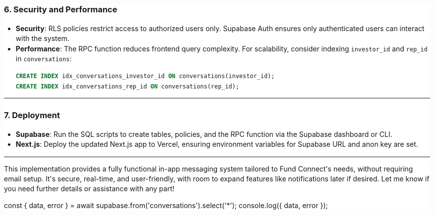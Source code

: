 
### 6. Security and Performance

- **Security**: RLS policies restrict access to authorized users only. Supabase Auth ensures only authenticated users can interact with the system.
- **Performance**: The RPC function reduces frontend query complexity. For scalability, consider indexing `investor_id` and `rep_id` in `conversations`:
  ```sql
  CREATE INDEX idx_conversations_investor_id ON conversations(investor_id);
  CREATE INDEX idx_conversations_rep_id ON conversations(rep_id);
  ```

---

### 7. Deployment

- **Supabase**: Run the SQL scripts to create tables, policies, and the RPC function via the Supabase dashboard or CLI.
- **Next.js**: Deploy the updated Next.js app to Vercel, ensuring environment variables for Supabase URL and anon key are set.

---

This implementation provides a fully functional in-app messaging system tailored to Fund Connect's needs, without requiring email setup. It's secure, real-time, and user-friendly, with room to expand features like notifications later if desired. Let me know if you need further details or assistance with any part!

const { data, error } = await supabase.from('conversations').select('*');
console.log({ data, error });